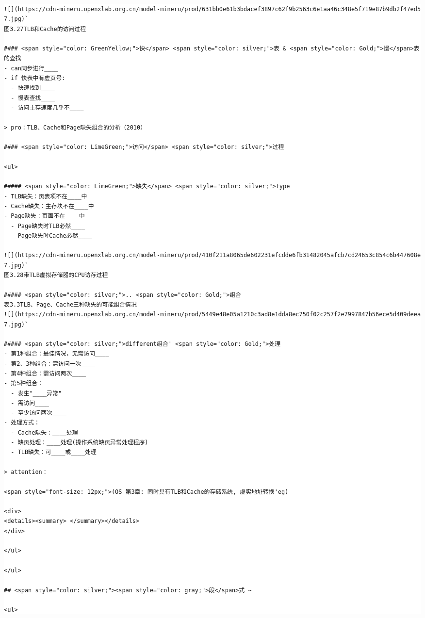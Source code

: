 ```
![](https://cdn-mineru.openxlab.org.cn/model-mineru/prod/631bb0e61b3bdacef3897c62f9b2563c6e1aa46c348e5f719e87b9db2f47ed57.jpg)`  
图3.27TLB和Cache的访问过程

#### <span style="color: GreenYellow;">快</span> <span style="color: silver;">表 & <span style="color: Gold;">慢</span>表的查找
- can同步进行____
- if 快表中有虚页号:
  - 快速找到____
  - 慢表查找____
  - 访问主存速度几乎不____

> pro：TLB、Cache和Page缺失组合的分析（2010）

#### <span style="color: LimeGreen;">访问</span> <span style="color: silver;">过程

<ul>

##### <span style="color: LimeGreen;">缺失</span> <span style="color: silver;">type
- TLB缺失：页表项不在____中
- Cache缺失：主存块不在____中
- Page缺失：页面不在____中
  - Page缺失时TLB必然____
  - Page缺失时Cache必然____

![](https://cdn-mineru.openxlab.org.cn/model-mineru/prod/410f211a8065de602231efcdde6fb31482045afcb7cd24653c854c6b447608e7.jpg)`  
图3.28带TLB虚拟存储器的CPU访存过程

##### <span style="color: silver;">.. <span style="color: Gold;">组合
表3.3TLB、Page、Cache三种缺失的可能组合情况
![](https://cdn-mineru.openxlab.org.cn/model-mineru/prod/5449e48e05a1210c3ad8e1dda8ec750f02c257f2e7997847b56ece5d409deea7.jpg)`

##### <span style="color: silver;">different组合' <span style="color: Gold;">处理
- 第1种组合：最佳情况，无需访问____
- 第2、3种组合：需访问一次____
- 第4种组合：需访问两次____
- 第5种组合：
  - 发生"____异常"
  - 需访问____
  - 至少访问两次____
- 处理方式：
  - Cache缺失：____处理
  - 缺页处理：____处理(操作系统缺页异常处理程序)
  - TLB缺失：可____或____处理

> attention：

<span style="font-size: 12px;">(OS 第3章: 同时具有TLB和Cache的存储系统, 虚实地址转换'eg)

<div>
<details><summary> </summary></details>
</div>

</ul>

</ul>

## <span style="color: silver;"><span style="color: gray;">段</span>式 ~

<ul>

```